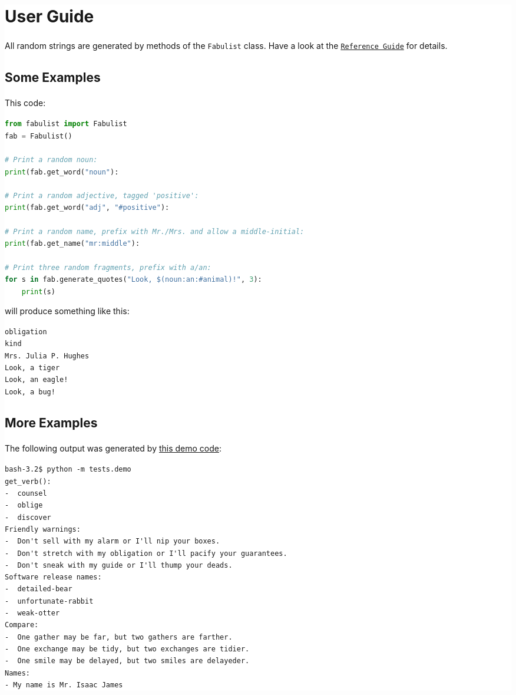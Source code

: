 # User Guide

All random strings are generated by methods of the `Fabulist` class.
Have a look at the [`Reference Guide`](fabulist_module.html#fabulist.fabulist.Fabulist) for
details.


## Some Examples

This code:

```py
from fabulist import Fabulist
fab = Fabulist()

# Print a random noun:
print(fab.get_word("noun"):

# Print a random adjective, tagged 'positive':
print(fab.get_word("adj", "#positive"):

# Print a random name, prefix with Mr./Mrs. and allow a middle-initial:
print(fab.get_name("mr:middle"):

# Print three random fragments, prefix with a/an:
for s in fab.generate_quotes("Look, $(noun:an:#animal)!", 3):
    print(s)
```

will produce something like this:

```
obligation
kind
Mrs. Julia P. Hughes
Look, a tiger
Look, an eagle!
Look, a bug!
```

## More Examples

The following output was generated by [this demo code](https://github.com/mar10/fabulist/blob/master/tests/demo.py):

```
bash-3.2$ python -m tests.demo
get_verb():
-  counsel
-  oblige
-  discover
Friendly warnings:
-  Don't sell with my alarm or I'll nip your boxes.
-  Don't stretch with my obligation or I'll pacify your guarantees.
-  Don't sneak with my guide or I'll thump your deads.
Software release names:
-  detailed-bear
-  unfortunate-rabbit
-  weak-otter
Compare:
-  One gather may be far, but two gathers are farther.
-  One exchange may be tidy, but two exchanges are tidier.
-  One smile may be delayed, but two smiles are delayeder.
Names:
- My name is Mr. Isaac James
```